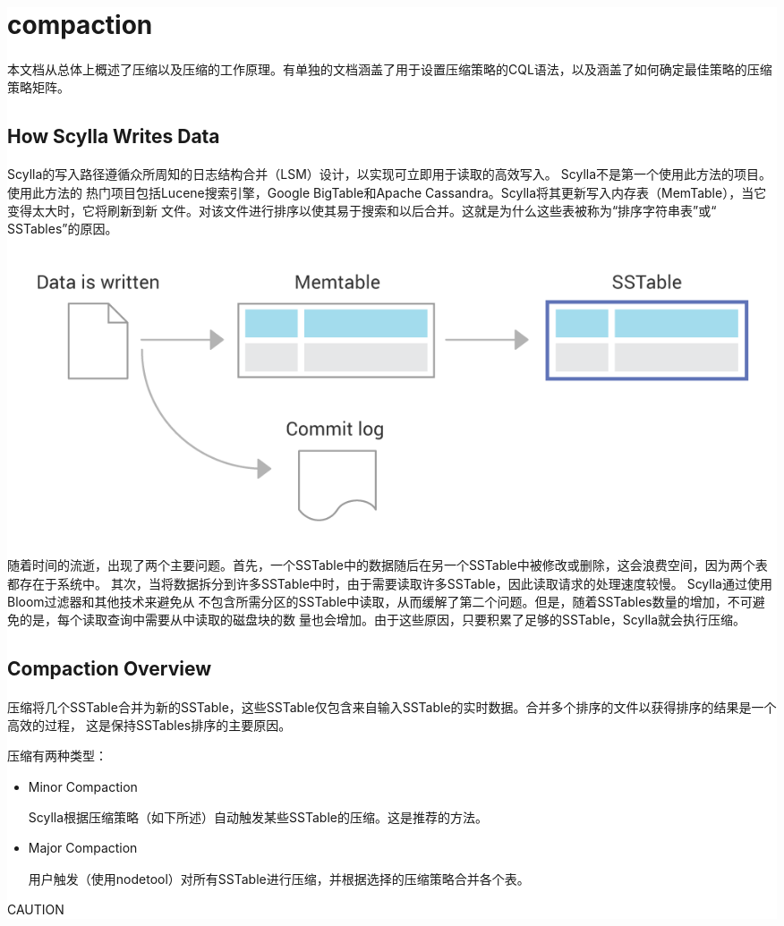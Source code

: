 # compaction

 本文档从总体上概述了压缩以及压缩的工作原理。有单独的文档涵盖了用于设置压缩策略的CQL语法，以及涵盖了如何确定最佳策略的压缩策略矩阵。
 
## How Scylla Writes Data
 
 Scylla的写入路径遵循众所周知的日志结构合并（LSM）设计，以实现可立即用于读取的高效写入。 Scylla不是第一个使用此方法的项目。使用此方法的
 热门项目包括Lucene搜索引擎，Google BigTable和Apache Cassandra。Scylla将其更新写入内存表（MemTable），当它变得太大时，它将刷新到新
 文件。对该文件进行排序以使其易于搜索和以后合并。这就是为什么这些表被称为“排序字符串表”或“ SSTables”的原因。
 
 ![compaction-1](/scylla/images/compaction-datawrites.png)
 
 随着时间的流逝，出现了两个主要问题。首先，一个SSTable中的数据随后在另一个SSTable中被修改或删除，这会浪费空间，因为两个表都存在于系统中。
 其次，当将数据拆分到许多SSTable中时，由于需要读取许多SSTable，因此读取请求的处理速度较慢。 Scylla通过使用Bloom过滤器和其他技术来避免从
 不包含所需分区的SSTable中读取，从而缓解了第二个问题。但是，随着SSTables数量的增加，不可避免的是，每个读取查询中需要从中读取的磁盘块的数
 量也会增加。由于这些原因，只要积累了足够的SSTable，Scylla就会执行压缩。
 
 ## Compaction Overview
 
 压缩将几个SSTable合并为新的SSTable，这些SSTable仅包含来自输​​入SSTable的实时数据。合并多个排序的文件以获得排序的结果是一个高效的过程，
 这是保持SSTables排序的主要原因。
 
 
压缩有两种类型：

* Minor Compaction
    

    Scylla根据压缩策略（如下所述）自动触发某些SSTable的压缩。这是推荐的方法。
    
* Major Compaction


    用户触发（使用nodetool）对所有SSTable进行压缩，并根据选择的压缩策略合并各个表。
    

CAUTION
    
    